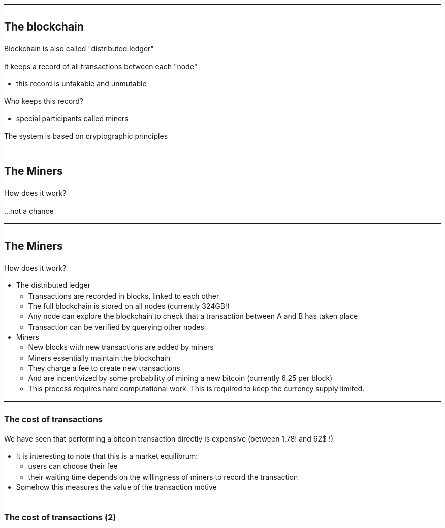 ----

## The blockchain

Blockchain is also called "distributed ledger"

It keeps a record of all transactions between each "node"
- this record is unfakable and unmutable

Who keeps this record?
- special participants called miners

The system is based on cryptographic principles

----

## The Miners

How does it work?

...not a chance

----

## The Miners

How does it work?

- The distributed ledger
  - Transactions are recorded in blocks, linked to each other
  - The full blockchain is stored on all nodes (currently 324GB!)
  - Any node can explore the blockchain to check that a transaction between A and B has taken place
  - Transaction can be verified by querying other nodes
- Miners
  - New blocks with new transactions are added by miners
  - Miners essentially maintain the blockchain
  - They charge a fee to create new transactions
  - And are incentivized by some probability of mining a new bitcoin (currently 6.25 per block)
  - This process requires hard computational work. This is required to keep the currency supply limited.

----

### The cost of transactions

We have seen that performing a bitcoin transaction directly is expensive (between 1.78! and 62$ !)
- It is interesting to note that this is a market equilibrum:
  - users can choose their fee
  - their waiting time depends on the willingness of miners to record the transaction
- Somehow this measures the value of the transaction motive

----

### The cost of transactions (2)
